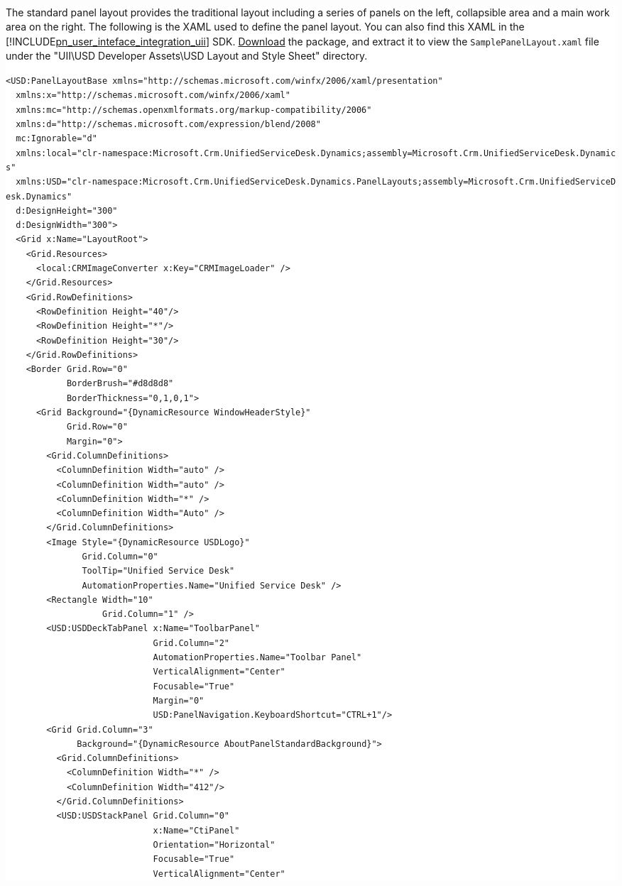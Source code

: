  The standard panel layout provides the traditional layout including a series of panels on the left, collapsible area and a main work area on the right. The following is the XAML used to define the panel layout. You can also find this XAML in the [!INCLUDE[pn_user_inteface_integration_uii](../includes/pn-user-interface-integration-uii.md)] SDK. [Download](http://go.microsoft.com/fwlink/p/?LinkId=395257) the package, and extract it to view the `SamplePanelLayout.xaml`  file under the "UII\USD Developer Assets\USD Layout and Style Sheet" directory.  

```xaml  
<USD:PanelLayoutBase xmlns="http://schemas.microsoft.com/winfx/2006/xaml/presentation"  
  xmlns:x="http://schemas.microsoft.com/winfx/2006/xaml"  
  xmlns:mc="http://schemas.openxmlformats.org/markup-compatibility/2006"  
  xmlns:d="http://schemas.microsoft.com/expression/blend/2008"  
  mc:Ignorable="d"  
  xmlns:local="clr-namespace:Microsoft.Crm.UnifiedServiceDesk.Dynamics;assembly=Microsoft.Crm.UnifiedServiceDesk.Dynamics"  
  xmlns:USD="clr-namespace:Microsoft.Crm.UnifiedServiceDesk.Dynamics.PanelLayouts;assembly=Microsoft.Crm.UnifiedServiceDesk.Dynamics"  
  d:DesignHeight="300"  
  d:DesignWidth="300">  
  <Grid x:Name="LayoutRoot">  
    <Grid.Resources>  
      <local:CRMImageConverter x:Key="CRMImageLoader" />  
    </Grid.Resources>  
    <Grid.RowDefinitions>  
      <RowDefinition Height="40"/>  
      <RowDefinition Height="*"/>  
      <RowDefinition Height="30"/>  
    </Grid.RowDefinitions>  
    <Border Grid.Row="0"  
            BorderBrush="#d8d8d8"  
            BorderThickness="0,1,0,1">  
      <Grid Background="{DynamicResource WindowHeaderStyle}"  
            Grid.Row="0"  
            Margin="0">  
        <Grid.ColumnDefinitions>  
          <ColumnDefinition Width="auto" />  
          <ColumnDefinition Width="auto" />  
          <ColumnDefinition Width="*" />  
          <ColumnDefinition Width="Auto" />  
        </Grid.ColumnDefinitions>  
        <Image Style="{DynamicResource USDLogo}"  
               Grid.Column="0"  
               ToolTip="Unified Service Desk"  
               AutomationProperties.Name="Unified Service Desk" />  
        <Rectangle Width="10"  
                   Grid.Column="1" />  
        <USD:USDDeckTabPanel x:Name="ToolbarPanel"  
                             Grid.Column="2"  
                             AutomationProperties.Name="Toolbar Panel"  
                             VerticalAlignment="Center"  
                             Focusable="True"  
                             Margin="0"  
                             USD:PanelNavigation.KeyboardShortcut="CTRL+1"/>  
        <Grid Grid.Column="3"  
              Background="{DynamicResource AboutPanelStandardBackground}">  
          <Grid.ColumnDefinitions>  
            <ColumnDefinition Width="*" />  
            <ColumnDefinition Width="412"/>  
          </Grid.ColumnDefinitions>  
          <USD:USDStackPanel Grid.Column="0"  
                             x:Name="CtiPanel"  
                             Orientation="Horizontal"  
                             Focusable="True"  
                             VerticalAlignment="Center"  
```